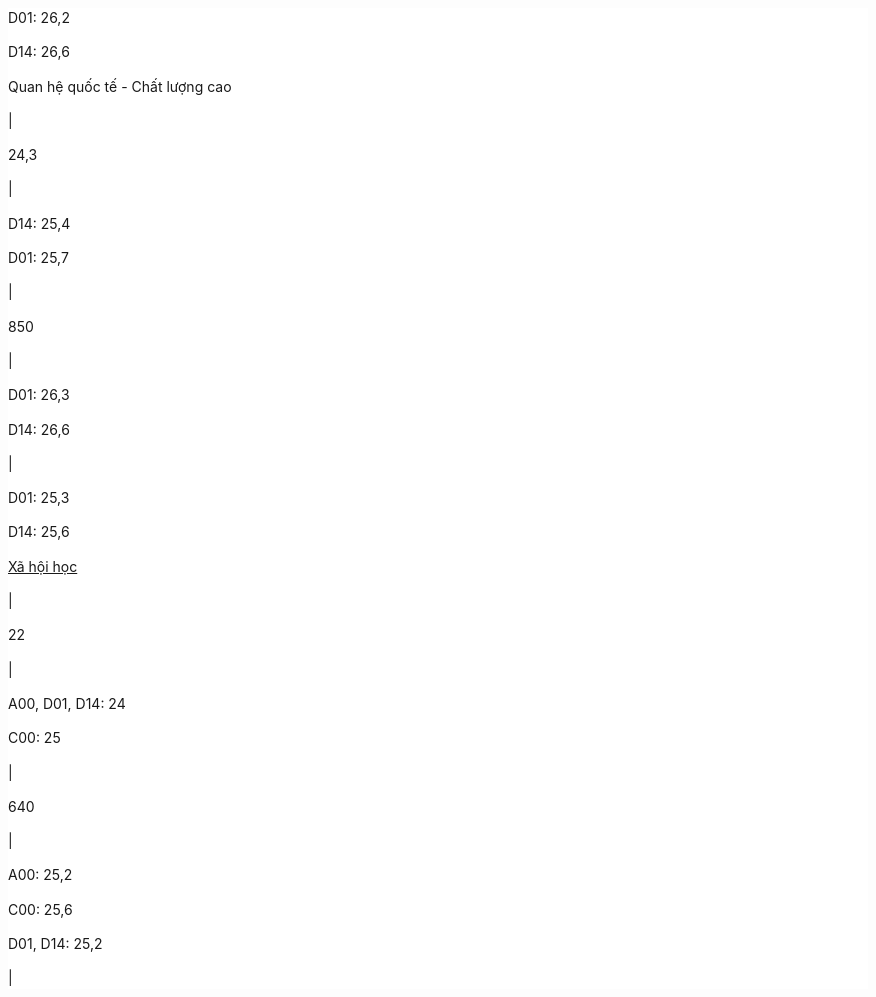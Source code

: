 D01: 26,2

D14: 26,6  
  
Quan hệ quốc tế - Chất lượng cao

| 

24,3

| 

D14: 25,4

D01: 25,7

| 

850

| 

D01: 26,3

D14: 26,6

| 

D01: 25,3

D14: 25,6  
  
[Xã hội học](https://tuyensinhso.vn/nhom-nganh-dao-tao/nganh-xa-hoi-hoc-c16198.html)

| 

22

| 

A00, D01, D14: 24

C00: 25

| 

640

| 

A00: 25,2

C00: 25,6

D01, D14: 25,2

| 
